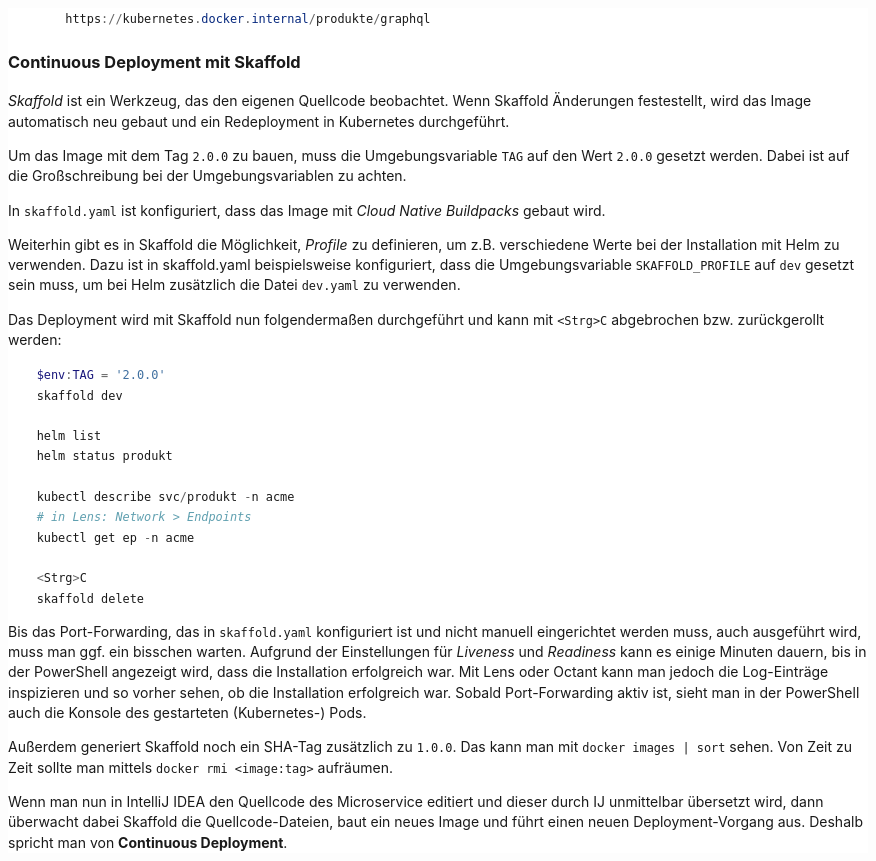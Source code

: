 ```powershell
        https://kubernetes.docker.internal/produkte/graphql
```

### Continuous Deployment mit Skaffold

_Skaffold_ ist ein Werkzeug, das den eigenen Quellcode beobachtet. Wenn Skaffold
Änderungen festestellt, wird das Image automatisch neu gebaut und ein Redeployment
in Kubernetes durchgeführt.

Um das Image mit dem Tag `2.0.0` zu bauen, muss die Umgebungsvariable `TAG` auf
den Wert `2.0.0` gesetzt werden. Dabei ist auf die Großschreibung bei der
Umgebungsvariablen zu achten.

In `skaffold.yaml` ist konfiguriert, dass das Image mit _Cloud Native
Buildpacks_ gebaut wird.

Weiterhin gibt es in Skaffold die Möglichkeit, _Profile_ zu definieren, um z.B.
verschiedene Werte bei der Installation mit Helm zu verwenden. Dazu ist in
skaffold.yaml beispielsweise konfiguriert, dass die Umgebungsvariable
`SKAFFOLD_PROFILE` auf `dev` gesetzt sein muss, um bei Helm zusätzlich die Datei
`dev.yaml` zu verwenden.

Das Deployment wird mit Skaffold nun folgendermaßen durchgeführt und kann mit
`<Strg>C` abgebrochen bzw. zurückgerollt werden:

```powershell
    $env:TAG = '2.0.0'
    skaffold dev

    helm list
    helm status produkt

    kubectl describe svc/produkt -n acme
    # in Lens: Network > Endpoints
    kubectl get ep -n acme

    <Strg>C
    skaffold delete
```

Bis das Port-Forwarding, das in `skaffold.yaml` konfiguriert ist und nicht
manuell eingerichtet werden muss, auch ausgeführt wird, muss man ggf. ein
bisschen warten. Aufgrund der Einstellungen für _Liveness_ und _Readiness_
kann es einige Minuten dauern, bis in der PowerShell angezeigt wird, dass die
Installation erfolgreich war. Mit Lens oder Octant kann man
jedoch die Log-Einträge inspizieren und so vorher sehen, ob die Installation
erfolgreich war. Sobald Port-Forwarding aktiv ist, sieht man in der PowerShell
auch die Konsole des gestarteten (Kubernetes-) Pods.

Außerdem generiert Skaffold noch ein SHA-Tag zusätzlich zu `1.0.0`.
Das kann man mit `docker images | sort` sehen. Von Zeit zu Zeit sollte man
mittels `docker rmi <image:tag>` aufräumen.

Wenn man nun in IntelliJ IDEA den Quellcode des Microservice editiert und dieser
durch IJ unmittelbar übersetzt wird, dann überwacht dabei Skaffold die
Quellcode-Dateien, baut ein neues Image und führt einen neuen Deployment-Vorgang
aus. Deshalb spricht man von **Continuous Deployment**.
